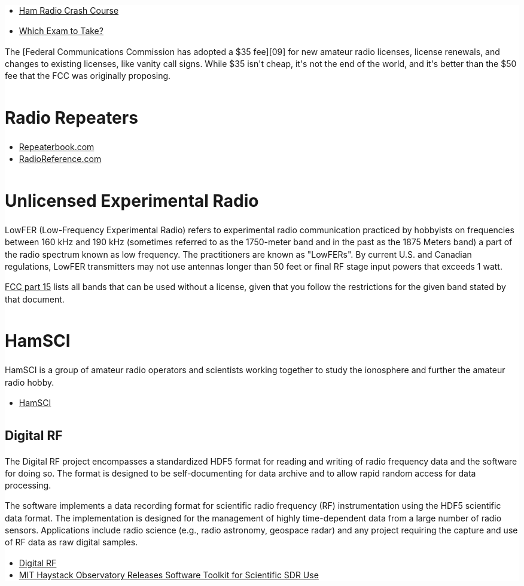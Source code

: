 * [Ham Radio Crash Course](https://www.youtube.com/user/hoshnasi?app=desktop)

* [Which Exam to Take?](https://www.hamradiolicenseexam.com/which-exam.htm)

The [Federal Communications Commission has adopted a $35 fee][09]
for new amateur radio licenses, license renewals, and changes to existing licenses, like vanity call signs.
While $35 isn't cheap, it's not the end of the world,
and it's better than the $50 fee that the FCC was originally proposing.

# Radio Repeaters
* [Repeaterbook.com](https://www.repeaterbook.com/index.php/en-us/)
* [RadioReference.com](https://www.radioreference.com/)

# Unlicensed Experimental Radio
LowFER (Low-Frequency Experimental Radio) refers to experimental radio communication practiced by hobbyists
on frequencies between 160 kHz and 190 kHz
(sometimes referred to as the 1750-meter band and in the past as the 1875 Meters band)
a part of the radio spectrum known as low frequency.
The practitioners are known as "LowFERs".
By current U.S. and Canadian regulations, LowFER transmitters may not use antennas longer than 50 feet or final RF stage input powers that exceeds 1 watt.

 [FCC part 15](https://www.ecfr.gov/current/title-47/chapter-I/subchapter-A/part-15)
 lists all bands that can be used without a license, given that you follow the restrictions for the given band stated by that document.

# HamSCI
HamSCI is a group of amateur radio operators and scientists working together to study the ionosphere
and further the amateur radio hobby.

* [HamSCI](https://hamsci.org/get-involved)

## Digital RF
The Digital RF project encompasses a standardized HDF5 format for reading and writing of radio frequency data and the software for doing so. The format is designed to be self-documenting for data archive and to allow rapid random access for data processing.

 The software implements a data recording format for scientific radio frequency (RF) instrumentation using the HDF5 scientific data format. The implementation is designed for the management of highly time-dependent data from a large number of radio sensors. Applications include radio science (e.g., radio astronomy, geospace radar) and any project requiring the capture and use of RF data as raw digital samples.

* [Digital RF](https://github.com/MITHaystack/digital_rf)
* [MIT Haystack Observatory Releases Software Toolkit for Scientific SDR Use](https://hamsci.org/article/mit-haystack-observatory-releases-software-toolkit-scientific-sdr-use)
